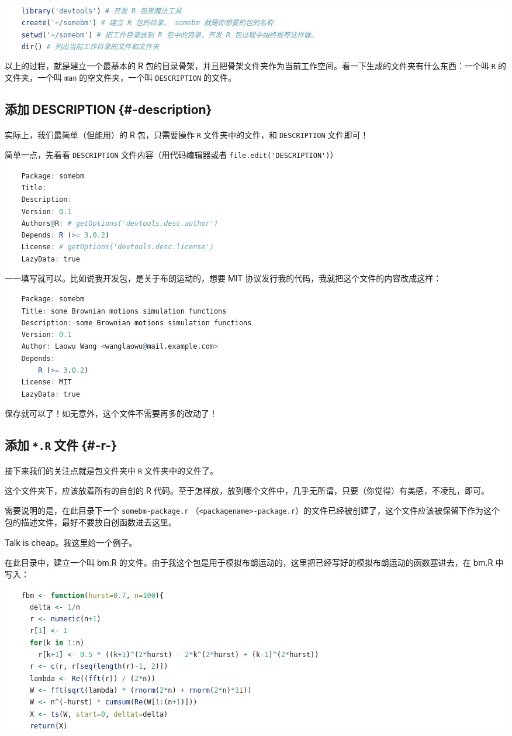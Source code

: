 ```r
    library('devtools') # 开发 R 包黑魔法工具
    create('~/somebm') # 建立 R 包的目录， somebm 就是你想要的包的名称
    setwd('~/somebm') # 把工作目录放到 R 包中的目录，开发 R 包过程中始终推荐这样做。
    dir() # 列出当前工作目录的文件和文件夹
```

以上的过程，就是建立一个最基本的 R 包的目录骨架，并且把骨架文件夹作为当前工作空间。看一下生成的文件夹有什么东西：一个叫 `R` 的文件夹，一个叫 `man` 的空文件夹，一个叫 `DESCRIPTION` 的文件。

## 添加 DESCRIPTION {#-description}

实际上，我们最简单（但能用）的 R 包，只需要操作 `R` 文件夹中的文件，和 `DESCRIPTION` 文件即可！

简单一点，先看看 `DESCRIPTION` 文件内容（用代码编辑器或者 `file.edit('DESCRIPTION')`）

```r
    Package: somebm
    Title: 
    Description: 
    Version: 0.1
    Authors@R: # getOptions('devtools.desc.author')
    Depends: R (>= 3.0.2)
    License: # getOptions('devtools.desc.license')
    LazyData: true
```

一一填写就可以。比如说我开发包，是关于布朗运动的，想要 MIT 协议发行我的代码，我就把这个文件的内容改成这样：

```r
    Package: somebm
    Title: some Brownian motions simulation functions
    Description: some Brownian motions simulation functions
    Version: 0.1
    Author: Laowu Wang <wanglaowu@mail.example.com>
    Depends:
        R (>= 3.0.2)
    License: MIT
    LazyData: true
```

保存就可以了！如无意外，这个文件不需要再多的改动了！

## 添加 `*.R` 文件 {#-r-}

接下来我们的关注点就是包文件夹中 `R` 文件夹中的文件了。

这个文件夹下，应该放着所有的自创的 R 代码。至于怎样放，放到哪个文件中，几乎无所谓，只要（你觉得）有美感，不凌乱，即可。

需要说明的是，在此目录下一个 `somebm-package.r` （`<packagename>-package.r`）的文件已经被创建了，这个文件应该被保留下作为这个包的描述文件，最好不要放自创函数进去这里。

Talk is cheap。我这里给一个例子。

在此目录中，建立一个叫 bm.R 的文件。由于我这个包是用于模拟布朗运动的，这里把已经写好的模拟布朗运动的函数塞进去，在 bm.R 中写入：

```r
    fbm <- function(hurst=0.7, n=100){
      delta <- 1/n
      r <- numeric(n+1)
      r[1] <- 1
      for(k in 1:n)
        r[k+1] <- 0.5 * ((k+1)^(2*hurst) - 2*k^(2*hurst) + (k-1)^(2*hurst))
      r <- c(r, r[seq(length(r)-1, 2)])
      lambda <- Re((fft(r)) / (2*n))
      W <- fft(sqrt(lambda) * (rnorm(2*n) + rnorm(2*n)*1i))
      W <- n^(-hurst) * cumsum(Re(W[1:(n+1)]))
      X <- ts(W, start=0, deltat=delta)
      return(X)
```
